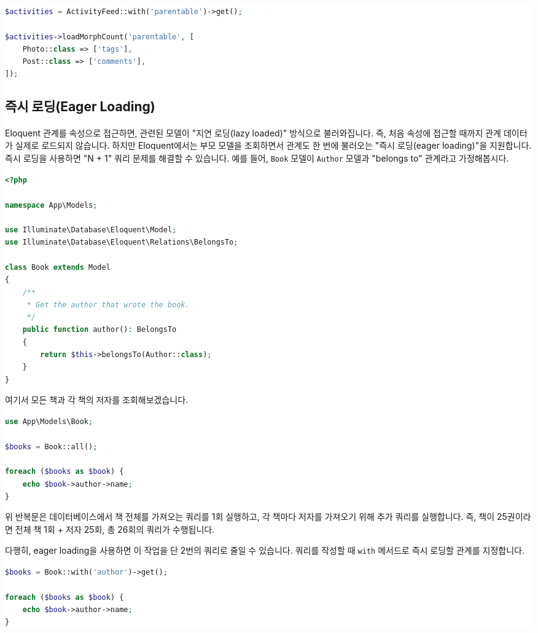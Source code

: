 ```php
$activities = ActivityFeed::with('parentable')->get();

$activities->loadMorphCount('parentable', [
    Photo::class => ['tags'],
    Post::class => ['comments'],
]);
```

<a name="eager-loading"></a>
## 즉시 로딩(Eager Loading)

Eloquent 관계를 속성으로 접근하면, 관련된 모델이 "지연 로딩(lazy loaded)" 방식으로 불러와집니다. 즉, 처음 속성에 접근할 때까지 관계 데이터가 실제로 로드되지 않습니다. 하지만 Eloquent에서는 부모 모델을 조회하면서 관계도 한 번에 불러오는 "즉시 로딩(eager loading)"을 지원합니다. 즉시 로딩을 사용하면 "N + 1" 쿼리 문제를 해결할 수 있습니다. 예를 들어, `Book` 모델이 `Author` 모델과 "belongs to" 관계라고 가정해봅시다.

```php
<?php

namespace App\Models;

use Illuminate\Database\Eloquent\Model;
use Illuminate\Database\Eloquent\Relations\BelongsTo;

class Book extends Model
{
    /**
     * Get the author that wrote the book.
     */
    public function author(): BelongsTo
    {
        return $this->belongsTo(Author::class);
    }
}
```

여기서 모든 책과 각 책의 저자를 조회해보겠습니다.

```php
use App\Models\Book;

$books = Book::all();

foreach ($books as $book) {
    echo $book->author->name;
}
```

위 반복문은 데이터베이스에서 책 전체를 가져오는 쿼리를 1회 실행하고, 각 책마다 저자를 가져오기 위해 추가 쿼리를 실행합니다. 즉, 책이 25권이라면 전체 책 1회 + 저자 25회, 총 26회의 쿼리가 수행됩니다.

다행히, eager loading을 사용하면 이 작업을 단 2번의 쿼리로 줄일 수 있습니다. 쿼리를 작성할 때 `with` 메서드로 즉시 로딩할 관계를 지정합니다.

```php
$books = Book::with('author')->get();

foreach ($books as $book) {
    echo $book->author->name;
}
```
